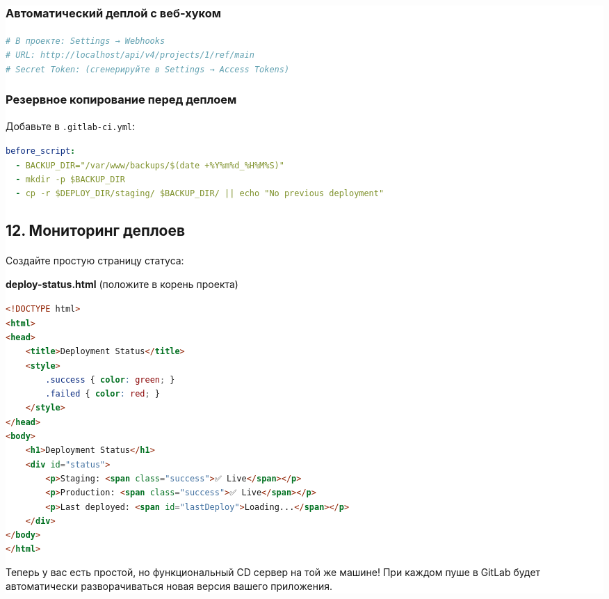 ### Автоматический деплой с веб-хуком
```bash
# В проекте: Settings → Webhooks
# URL: http://localhost/api/v4/projects/1/ref/main
# Secret Token: (сгенерируйте в Settings → Access Tokens)
```

### Резервное копирование перед деплоем
Добавьте в `.gitlab-ci.yml`:
```yaml
before_script:
  - BACKUP_DIR="/var/www/backups/$(date +%Y%m%d_%H%M%S)"
  - mkdir -p $BACKUP_DIR
  - cp -r $DEPLOY_DIR/staging/ $BACKUP_DIR/ || echo "No previous deployment"
```

## 12. Мониторинг деплоев

Создайте простую страницу статуса:

**deploy-status.html** (положите в корень проекта)
```html
<!DOCTYPE html>
<html>
<head>
    <title>Deployment Status</title>
    <style>
        .success { color: green; }
        .failed { color: red; }
    </style>
</head>
<body>
    <h1>Deployment Status</h1>
    <div id="status">
        <p>Staging: <span class="success">✅ Live</span></p>
        <p>Production: <span class="success">✅ Live</span></p>
        <p>Last deployed: <span id="lastDeploy">Loading...</span></p>
    </div>
</body>
</html>
```

Теперь у вас есть простой, но функциональный CD сервер на той же машине! При каждом пуше в GitLab будет автоматически разворачиваться новая версия вашего приложения.